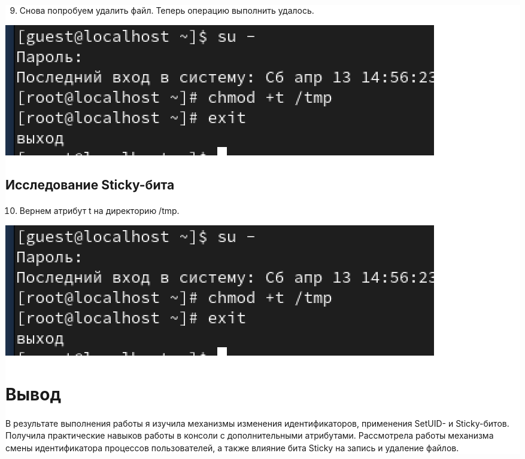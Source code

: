 9) Снова попробуем удалить файл.
Теперь операцию выполнить удалось.

![Удаление файла](image/25.png)

## Исследование Sticky-бита

10) Вернем атрибут t на директорию /tmp.

![Возвращение атрибута](image/26.png)

# Вывод

В результате выполнения работы я изучила механизмы изменения идентификаторов, применения SetUID- и Sticky-битов. Получила практические навыков работы в консоли с дополнительными атрибутами. Рассмотрела работы механизма смены идентификатора процессов пользователей, а также влияние бита Sticky на запись и удаление файлов.
